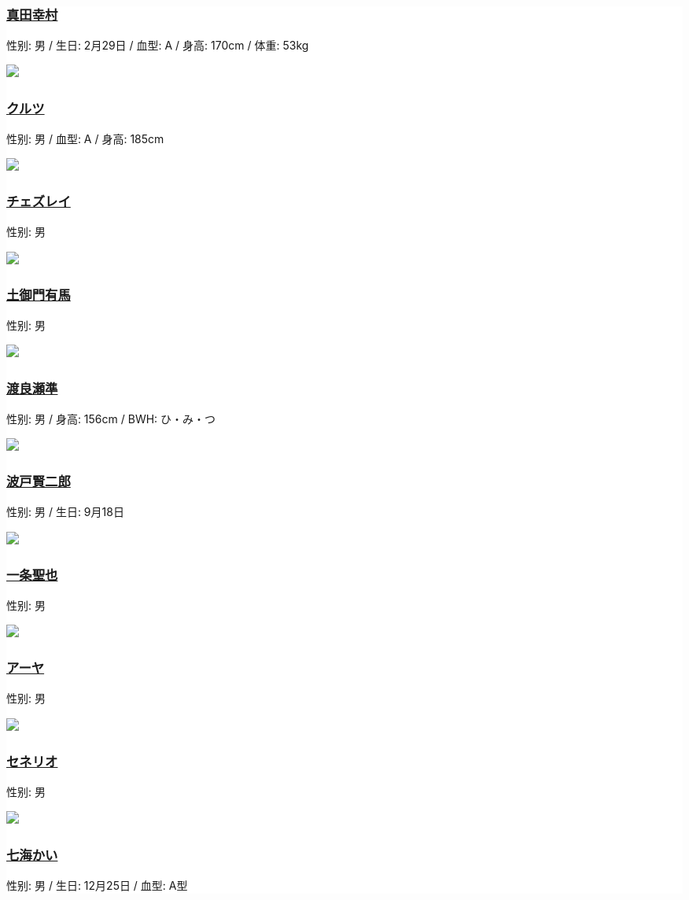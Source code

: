 ### [真田幸村](/character/87898)

性别: 男 / 生日: 2月29日 / 血型: A / 身高: 170cm / 体重: 53kg

[![](https://lain.bgm.tv/pic/crt/g/97/d5/90961_crt_QemmZ.jpg?r=1612639455)](/character/90961)

### [クルツ](/character/90961)

性别: 男 / 血型: A / 身高: 185cm

[![](https://lain.bgm.tv/pic/crt/g/1b/8b/90091_crt_C6168.jpg?r=1610788668)](/character/90091)

### [チェズレイ](/character/90091)

性别: 男

[![](https://lain.bgm.tv/pic/crt/g/79/52/36941_crt_y7fM8.jpg?r=1458812754)](/character/36941)

### [土御門有馬](/character/36941)

性别: 男

[![](https://lain.bgm.tv/pic/crt/g/f3/54/26046_crt_R38DL.jpg)](/character/26046)

### [渡良瀬準](/character/26046)

性别: 男 / 身高: 156cm / BWH: ひ・み・つ

[![](https://lain.bgm.tv/pic/crt/g/e2/3c/20488_crt_M4gm2.jpg)](/character/20488)

### [波戸賢二郎](/character/20488)

性别: 男 / 生日: 9月18日

[![](https://lain.bgm.tv/pic/crt/g/5b/45/17950_crt_a3L0t.jpg)](/character/17950)

### [一条聖也](/character/17950)

性别: 男

[![](https://lain.bgm.tv/pic/crt/g/c0/1b/21783_crt_SCVaS.jpg?r=1381586949)](/character/21783)

### [アーヤ](/character/21783)

性别: 男

[![](https://lain.bgm.tv/pic/crt/g/05/ec/22526_crt_mq17g.jpg?r=1672469691)](/character/22526)

### [セネリオ](/character/22526)

性别: 男

[![](https://lain.bgm.tv/pic/crt/g/0b/58/25579_crt_kNt97.jpg)](/character/25579)

### [七海かい](/character/25579)

性别: 男 / 生日: 12月25日 / 血型: A型
